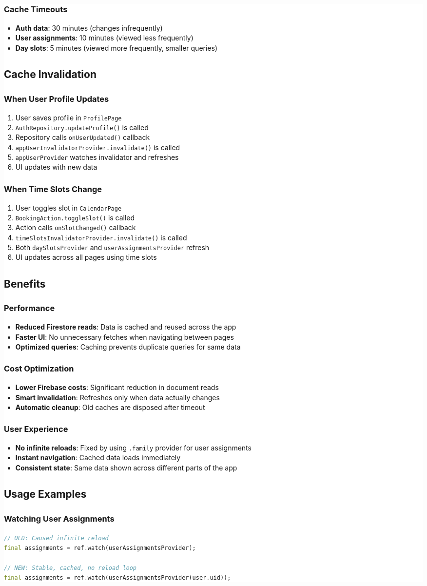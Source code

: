 ### Cache Timeouts
- **Auth data**: 30 minutes (changes infrequently)
- **User assignments**: 10 minutes (viewed less frequently)
- **Day slots**: 5 minutes (viewed more frequently, smaller queries)

## Cache Invalidation

### When User Profile Updates
1. User saves profile in `ProfilePage`
2. `AuthRepository.updateProfile()` is called
3. Repository calls `onUserUpdated()` callback
4. `appUserInvalidatorProvider.invalidate()` is called
5. `appUserProvider` watches invalidator and refreshes
6. UI updates with new data

### When Time Slots Change
1. User toggles slot in `CalendarPage`
2. `BookingAction.toggleSlot()` is called
3. Action calls `onSlotChanged()` callback
4. `timeSlotsInvalidatorProvider.invalidate()` is called
5. Both `daySlotsProvider` and `userAssignmentsProvider` refresh
6. UI updates across all pages using time slots

## Benefits

### Performance
- **Reduced Firestore reads**: Data is cached and reused across the app
- **Faster UI**: No unnecessary fetches when navigating between pages
- **Optimized queries**: Caching prevents duplicate queries for same data

### Cost Optimization
- **Lower Firebase costs**: Significant reduction in document reads
- **Smart invalidation**: Refreshes only when data actually changes
- **Automatic cleanup**: Old caches are disposed after timeout

### User Experience
- **No infinite reloads**: Fixed by using `.family` provider for user assignments
- **Instant navigation**: Cached data loads immediately
- **Consistent state**: Same data shown across different parts of the app

## Usage Examples

### Watching User Assignments
```dart
// OLD: Caused infinite reload
final assignments = ref.watch(userAssignmentsProvider);

// NEW: Stable, cached, no reload loop
final assignments = ref.watch(userAssignmentsProvider(user.uid));
```
